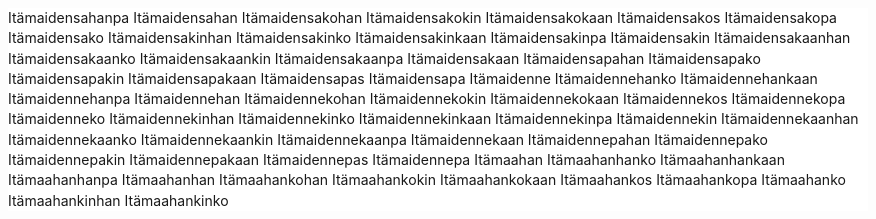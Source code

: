 Itämaidensahanpa
Itämaidensahan
Itämaidensakohan
Itämaidensakokin
Itämaidensakokaan
Itämaidensakos
Itämaidensakopa
Itämaidensako
Itämaidensakinhan
Itämaidensakinko
Itämaidensakinkaan
Itämaidensakinpa
Itämaidensakin
Itämaidensakaanhan
Itämaidensakaanko
Itämaidensakaankin
Itämaidensakaanpa
Itämaidensakaan
Itämaidensapahan
Itämaidensapako
Itämaidensapakin
Itämaidensapakaan
Itämaidensapas
Itämaidensapa
Itämaidenne
Itämaidennehanko
Itämaidennehankaan
Itämaidennehanpa
Itämaidennehan
Itämaidennekohan
Itämaidennekokin
Itämaidennekokaan
Itämaidennekos
Itämaidennekopa
Itämaidenneko
Itämaidennekinhan
Itämaidennekinko
Itämaidennekinkaan
Itämaidennekinpa
Itämaidennekin
Itämaidennekaanhan
Itämaidennekaanko
Itämaidennekaankin
Itämaidennekaanpa
Itämaidennekaan
Itämaidennepahan
Itämaidennepako
Itämaidennepakin
Itämaidennepakaan
Itämaidennepas
Itämaidennepa
Itämaahan
Itämaahanhanko
Itämaahanhankaan
Itämaahanhanpa
Itämaahanhan
Itämaahankohan
Itämaahankokin
Itämaahankokaan
Itämaahankos
Itämaahankopa
Itämaahanko
Itämaahankinhan
Itämaahankinko